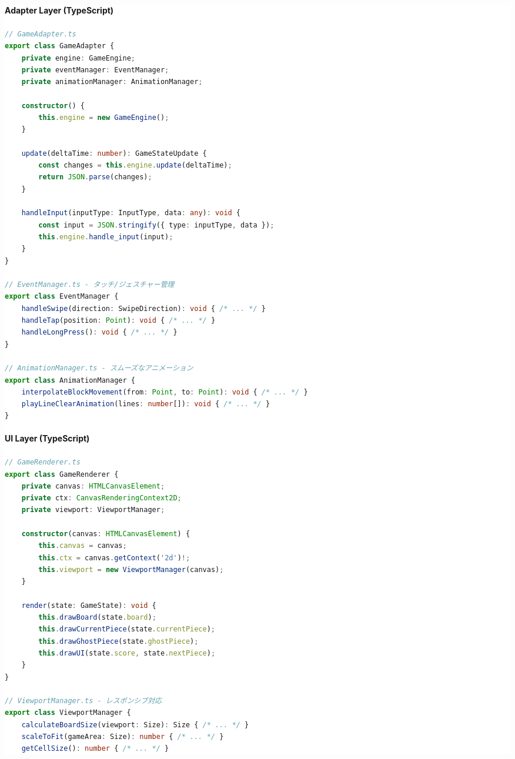 #### Adapter Layer (TypeScript)
```typescript
// GameAdapter.ts
export class GameAdapter {
    private engine: GameEngine;
    private eventManager: EventManager;
    private animationManager: AnimationManager;
    
    constructor() {
        this.engine = new GameEngine();
    }
    
    update(deltaTime: number): GameStateUpdate {
        const changes = this.engine.update(deltaTime);
        return JSON.parse(changes);
    }
    
    handleInput(inputType: InputType, data: any): void {
        const input = JSON.stringify({ type: inputType, data });
        this.engine.handle_input(input);
    }
}

// EventManager.ts - タッチ/ジェスチャー管理
export class EventManager {
    handleSwipe(direction: SwipeDirection): void { /* ... */ }
    handleTap(position: Point): void { /* ... */ }
    handleLongPress(): void { /* ... */ }
}

// AnimationManager.ts - スムーズなアニメーション
export class AnimationManager {
    interpolateBlockMovement(from: Point, to: Point): void { /* ... */ }
    playLineClearAnimation(lines: number[]): void { /* ... */ }
}
```

#### UI Layer (TypeScript)
```typescript
// GameRenderer.ts
export class GameRenderer {
    private canvas: HTMLCanvasElement;
    private ctx: CanvasRenderingContext2D;
    private viewport: ViewportManager;
    
    constructor(canvas: HTMLCanvasElement) {
        this.canvas = canvas;
        this.ctx = canvas.getContext('2d')!;
        this.viewport = new ViewportManager(canvas);
    }
    
    render(state: GameState): void {
        this.drawBoard(state.board);
        this.drawCurrentPiece(state.currentPiece);
        this.drawGhostPiece(state.ghostPiece);
        this.drawUI(state.score, state.nextPiece);
    }
}

// ViewportManager.ts - レスポンシブ対応
export class ViewportManager {
    calculateBoardSize(viewport: Size): Size { /* ... */ }
    scaleToFit(gameArea: Size): number { /* ... */ }
    getCellSize(): number { /* ... */ }
```
